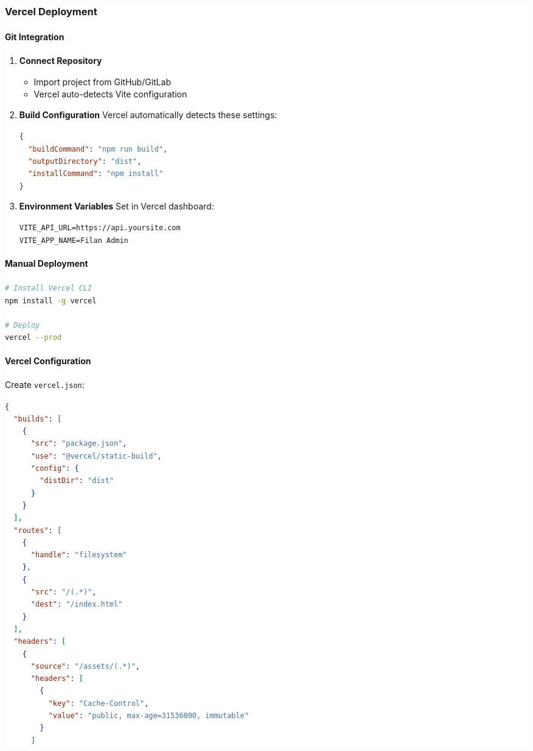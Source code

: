 ### Vercel Deployment

#### Git Integration

1. **Connect Repository**
   - Import project from GitHub/GitLab
   - Vercel auto-detects Vite configuration

2. **Build Configuration**
   Vercel automatically detects these settings:
   ```json
   {
     "buildCommand": "npm run build",
     "outputDirectory": "dist",
     "installCommand": "npm install"
   }
   ```

3. **Environment Variables**
   Set in Vercel dashboard:
   ```
   VITE_API_URL=https://api.yoursite.com
   VITE_APP_NAME=Filan Admin
   ```

#### Manual Deployment

```bash
# Install Vercel CLI
npm install -g vercel

# Deploy
vercel --prod
```

#### Vercel Configuration
Create `vercel.json`:

```json
{
  "builds": [
    {
      "src": "package.json",
      "use": "@vercel/static-build",
      "config": {
        "distDir": "dist"
      }
    }
  ],
  "routes": [
    {
      "handle": "filesystem"
    },
    {
      "src": "/(.*)",
      "dest": "/index.html"
    }
  ],
  "headers": [
    {
      "source": "/assets/(.*)",
      "headers": [
        {
          "key": "Cache-Control",
          "value": "public, max-age=31536000, immutable"
        }
      ]
```